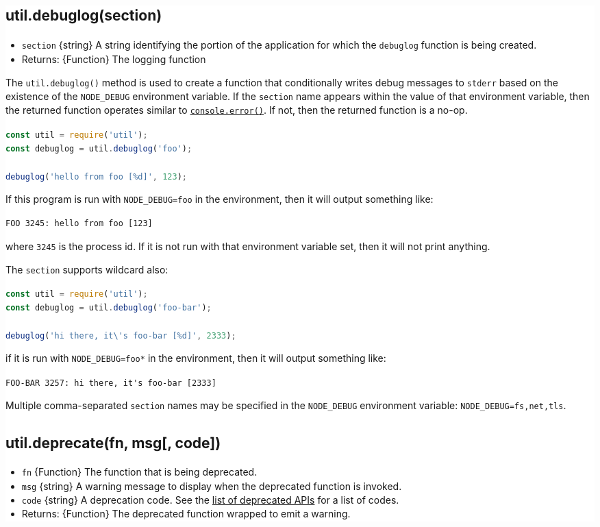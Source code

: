 ## util.debuglog(section)


* `section` {string} A string identifying the portion of the application for
  which the `debuglog` function is being created.
* Returns: {Function} The logging function

The `util.debuglog()` method is used to create a function that conditionally
writes debug messages to `stderr` based on the existence of the `NODE_DEBUG`
environment variable. If the `section` name appears within the value of that
environment variable, then the returned function operates similar to
[`console.error()`][]. If not, then the returned function is a no-op.

```js
const util = require('util');
const debuglog = util.debuglog('foo');

debuglog('hello from foo [%d]', 123);
```

If this program is run with `NODE_DEBUG=foo` in the environment, then
it will output something like:

```txt
FOO 3245: hello from foo [123]
```

where `3245` is the process id. If it is not run with that
environment variable set, then it will not print anything.

The `section` supports wildcard also:
```js
const util = require('util');
const debuglog = util.debuglog('foo-bar');

debuglog('hi there, it\'s foo-bar [%d]', 2333);
```

if it is run with `NODE_DEBUG=foo*` in the environment, then it will output
something like:
```txt
FOO-BAR 3257: hi there, it's foo-bar [2333]
```

Multiple comma-separated `section` names may be specified in the `NODE_DEBUG`
environment variable: `NODE_DEBUG=fs,net,tls`.

## util.deprecate(fn, msg[, code])


* `fn` {Function} The function that is being deprecated.
* `msg` {string} A warning message to display when the deprecated function is
  invoked.
* `code` {string} A deprecation code. See the [list of deprecated APIs][] for a
  list of codes.
* Returns: {Function} The deprecated function wrapped to emit a warning.


[`'uncaughtException'`]: process.html#process_event_uncaughtexception
[`'warning'`]: process.html#process_event_warning
[`Array.isArray()`]: https://developer.mozilla.org/en-US/docs/Web/JavaScript/Reference/Global_Objects/Array/isArray
[`ArrayBuffer.isView()`]: https://developer.mozilla.org/en-US/docs/Web/JavaScript/Reference/Global_Objects/ArrayBuffer/isView
[`ArrayBuffer`]: https://developer.mozilla.org/en-US/docs/Web/JavaScript/Reference/Global_Objects/ArrayBuffer
[`Buffer.isBuffer()`]: buffer.html#buffer_class_method_buffer_isbuffer_obj
[`DataView`]: https://developer.mozilla.org/en-US/docs/Web/JavaScript/Reference/Global_Objects/DataView
[`Date`]: https://developer.mozilla.org/en-US/docs/Web/JavaScript/Reference/Global_Objects/Date
[`Error`]: errors.html#errors_class_error
[`Float32Array`]: https://developer.mozilla.org/en-US/docs/Web/JavaScript/Reference/Global_Objects/Float32Array
[`Float64Array`]: https://developer.mozilla.org/en-US/docs/Web/JavaScript/Reference/Global_Objects/Float64Array
[`Int16Array`]: https://developer.mozilla.org/en-US/docs/Web/JavaScript/Reference/Global_Objects/Int16Array
[`Int32Array`]: https://developer.mozilla.org/en-US/docs/Web/JavaScript/Reference/Global_Objects/Int32Array
[`Int8Array`]: https://developer.mozilla.org/en-US/docs/Web/JavaScript/Reference/Global_Objects/Int8Array
[`Map`]: https://developer.mozilla.org/en-US/docs/Web/JavaScript/Reference/Global_Objects/Map
[`Object.assign()`]: https://developer.mozilla.org/en-US/docs/Web/JavaScript/Reference/Global_Objects/Object/assign
[`Promise`]: https://developer.mozilla.org/en-US/docs/Web/JavaScript/Reference/Global_Objects/Promise
[`Proxy`]: https://developer.mozilla.org/en-US/docs/Web/JavaScript/Reference/Global_Objects/Proxy
[`Set`]: https://developer.mozilla.org/en-US/docs/Web/JavaScript/Reference/Global_Objects/Set
[`SharedArrayBuffer`]: https://developer.mozilla.org/en-US/docs/Web/JavaScript/Reference/Global_Objects/SharedArrayBuffer
[`TypedArray`]: https://developer.mozilla.org/en-US/docs/Web/JavaScript/Reference/Global_Objects/TypedArray
[`Uint16Array`]: https://developer.mozilla.org/en-US/docs/Web/JavaScript/Reference/Global_Objects/Uint16Array
[`Uint32Array`]: https://developer.mozilla.org/en-US/docs/Web/JavaScript/Reference/Global_Objects/Uint32Array
[`Uint8Array`]: https://developer.mozilla.org/en-US/docs/Web/JavaScript/Reference/Global_Objects/Uint8Array
[`Uint8ClampedArray`]: https://developer.mozilla.org/en-US/docs/Web/JavaScript/Reference/Global_Objects/Uint8ClampedArray
[`WeakMap`]: https://developer.mozilla.org/en-US/docs/Web/JavaScript/Reference/Global_Objects/WeakMap
[`WeakSet`]: https://developer.mozilla.org/en-US/docs/Web/JavaScript/Reference/Global_Objects/WeakSet
[`WebAssembly.Module`]: https://developer.mozilla.org/en-US/docs/Web/JavaScript/Reference/Global_Objects/WebAssembly/Module
[`assert.deepStrictEqual()`]: assert.html#assert_assert_deepstrictequal_actual_expected_message
[`console.error()`]: console.html#console_console_error_data_args
[`console.log()`]: console.html#console_console_log_data_args
[`util.format()`]: #util_util_format_format_args
[`util.inspect()`]: #util_util_inspect_object_options
[`util.promisify()`]: #util_util_promisify_original
[`util.types.isAnyArrayBuffer()`]: #util_util_types_isanyarraybuffer_value
[`util.types.isArrayBuffer()`]: #util_util_types_isarraybuffer_value
[`util.types.isDate()`]: #util_util_types_isdate_value
[`util.types.isNativeError()`]: #util_util_types_isnativeerror_value
[`util.types.isSharedArrayBuffer()`]: #util_util_types_issharedarraybuffer_value
[Common System Errors]: errors.html#errors_common_system_errors
[Custom inspection functions on Objects]: #util_custom_inspection_functions_on_objects
[Custom promisified functions]: #util_custom_promisified_functions
[Customizing `util.inspect` colors]: #util_customizing_util_inspect_colors
[Internationalization]: intl.html
[Module Namespace Object]: https://tc39.github.io/ecma262/#sec-module-namespace-exotic-objects
[WHATWG Encoding Standard]: https://encoding.spec.whatwg.org/
[async function]: https://developer.mozilla.org/en-US/docs/Web/JavaScript/Reference/Statements/async_function
[compare function]: https://developer.mozilla.org/en-US/docs/Web/JavaScript/Reference/Global_Objects/Array/sort#Parameters
[constructor]: https://developer.mozilla.org/en-US/docs/Web/JavaScript/Reference/Global_Objects/Object/constructor
[default sort]: https://developer.mozilla.org/en-US/docs/Web/JavaScript/Reference/Global_Objects/Array/sort
[global symbol registry]: https://developer.mozilla.org/en-US/docs/Web/JavaScript/Reference/Global_Objects/Symbol/for
[list of deprecated APIS]: deprecations.html#deprecations_list_of_deprecated_apis
[semantically incompatible]: https://github.com/nodejs/node/issues/4179
[util.inspect.custom]: #util_util_inspect_custom